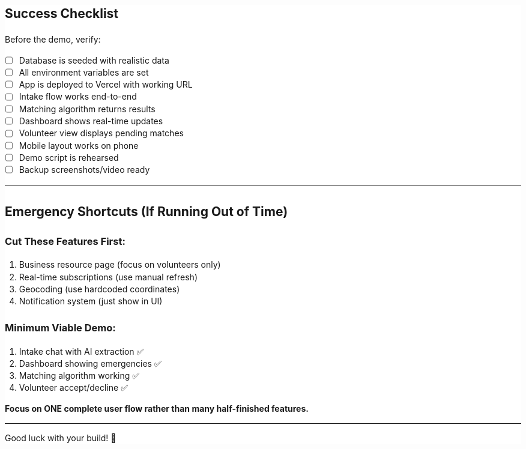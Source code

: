 
## Success Checklist

Before the demo, verify:

- [ ] Database is seeded with realistic data
- [ ] All environment variables are set
- [ ] App is deployed to Vercel with working URL
- [ ] Intake flow works end-to-end
- [ ] Matching algorithm returns results
- [ ] Dashboard shows real-time updates
- [ ] Volunteer view displays pending matches
- [ ] Mobile layout works on phone
- [ ] Demo script is rehearsed
- [ ] Backup screenshots/video ready

---

## Emergency Shortcuts (If Running Out of Time)

### Cut These Features First:
1. Business resource page (focus on volunteers only)
2. Real-time subscriptions (use manual refresh)
3. Geocoding (use hardcoded coordinates)
4. Notification system (just show in UI)

### Minimum Viable Demo:
1. Intake chat with AI extraction ✅
2. Dashboard showing emergencies ✅
3. Matching algorithm working ✅
4. Volunteer accept/decline ✅

**Focus on ONE complete user flow rather than many half-finished features.**

---

Good luck with your build! 🚀

